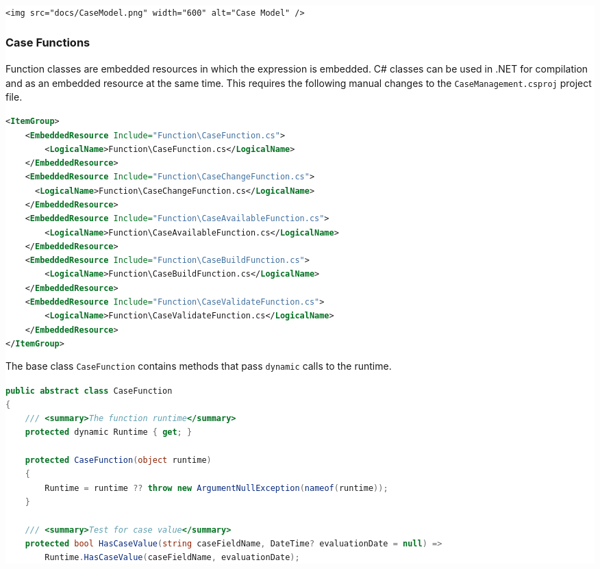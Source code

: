     <img src="docs/CaseModel.png" width="600" alt="Case Model" />
</p>

### Case Functions
Function classes are embedded resources in which the expression is embedded. C# classes can be used in .NET for compilation and as an embedded resource at the same time. This requires the following manual changes to the `CaseManagement.csproj` project file.
```xml
<ItemGroup>
	<EmbeddedResource Include="Function\CaseFunction.cs">
		<LogicalName>Function\CaseFunction.cs</LogicalName>
	</EmbeddedResource>
	<EmbeddedResource Include="Function\CaseChangeFunction.cs">
	  <LogicalName>Function\CaseChangeFunction.cs</LogicalName>
	</EmbeddedResource>
	<EmbeddedResource Include="Function\CaseAvailableFunction.cs">
		<LogicalName>Function\CaseAvailableFunction.cs</LogicalName>
	</EmbeddedResource>
	<EmbeddedResource Include="Function\CaseBuildFunction.cs">
		<LogicalName>Function\CaseBuildFunction.cs</LogicalName>
	</EmbeddedResource>
	<EmbeddedResource Include="Function\CaseValidateFunction.cs">
		<LogicalName>Function\CaseValidateFunction.cs</LogicalName>
	</EmbeddedResource>
</ItemGroup>
```

The base class `CaseFunction` contains methods that pass `dynamic` calls to the runtime.
```csharp
public abstract class CaseFunction
{
    /// <summary>The function runtime</summary>
    protected dynamic Runtime { get; }

    protected CaseFunction(object runtime)
    {
        Runtime = runtime ?? throw new ArgumentNullException(nameof(runtime));
    }

    /// <summary>Test for case value</summary>
    protected bool HasCaseValue(string caseFieldName, DateTime? evaluationDate = null) =>
        Runtime.HasCaseValue(caseFieldName, evaluationDate);

```